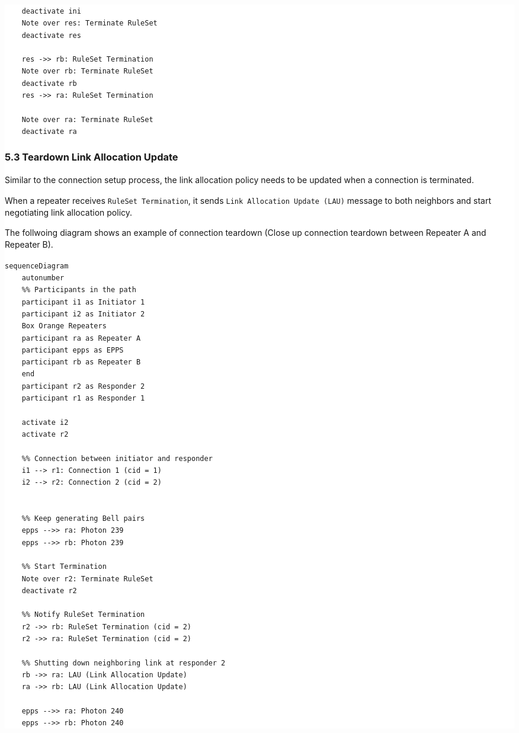 ```mermaid
    deactivate ini
    Note over res: Terminate RuleSet
    deactivate res

    res ->> rb: RuleSet Termination
    Note over rb: Terminate RuleSet
    deactivate rb
    res ->> ra: RuleSet Termination

    Note over ra: Terminate RuleSet
    deactivate ra
```

### 5.3 Teardown Link Allocation Update


Similar to the connection setup process, the link allocation policy needs to be updated when a connection is terminated. 

When a repeater receives `RuleSet Termination`, it sends `Link Allocation Update (LAU)` message to both neighbors and start negotiating link allocation policy.

The follwoing diagram shows an example of connection teardown (Close up connection teardown between Repeater A and Repeater B).

```mermaid
sequenceDiagram
    autonumber
    %% Participants in the path
    participant i1 as Initiator 1
    participant i2 as Initiator 2
    Box Orange Repeaters
    participant ra as Repeater A
    participant epps as EPPS
    participant rb as Repeater B
    end
    participant r2 as Responder 2
    participant r1 as Responder 1

    activate i2
    activate r2

    %% Connection between initiator and responder
    i1 --> r1: Connection 1 (cid = 1)
    i2 --> r2: Connection 2 (cid = 2)


    %% Keep generating Bell pairs
    epps -->> ra: Photon 239
    epps -->> rb: Photon 239

    %% Start Termination
    Note over r2: Terminate RuleSet
    deactivate r2

    %% Notify RuleSet Termination
    r2 ->> rb: RuleSet Termination (cid = 2)
    r2 ->> ra: RuleSet Termination (cid = 2)
    
    %% Shutting down neighboring link at responder 2
    rb ->> ra: LAU (Link Allocation Update)
    ra ->> rb: LAU (Link Allocation Update)

    epps -->> ra: Photon 240
    epps -->> rb: Photon 240
```